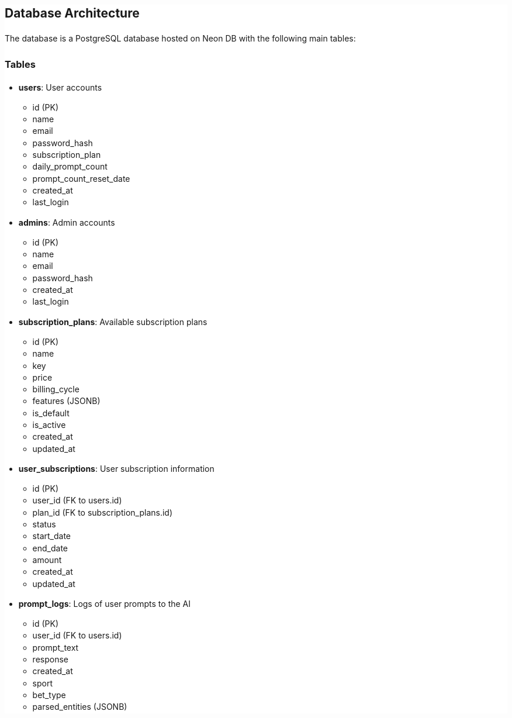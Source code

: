 ## Database Architecture

The database is a PostgreSQL database hosted on Neon DB with the following main tables:

### Tables

- **users**: User accounts
  - id (PK)
  - name
  - email
  - password_hash
  - subscription_plan
  - daily_prompt_count
  - prompt_count_reset_date
  - created_at
  - last_login

- **admins**: Admin accounts
  - id (PK)
  - name
  - email
  - password_hash
  - created_at
  - last_login

- **subscription_plans**: Available subscription plans
  - id (PK)
  - name
  - key
  - price
  - billing_cycle
  - features (JSONB)
  - is_default
  - is_active
  - created_at
  - updated_at

- **user_subscriptions**: User subscription information
  - id (PK)
  - user_id (FK to users.id)
  - plan_id (FK to subscription_plans.id)
  - status
  - start_date
  - end_date
  - amount
  - created_at
  - updated_at

- **prompt_logs**: Logs of user prompts to the AI
  - id (PK)
  - user_id (FK to users.id)
  - prompt_text
  - response
  - created_at
  - sport
  - bet_type
  - parsed_entities (JSONB)
